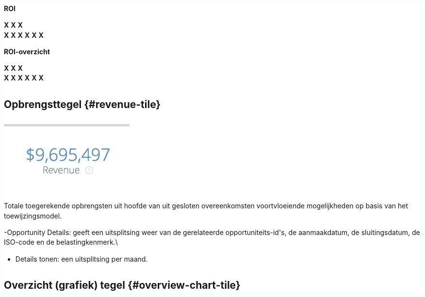   <tr> 
   <td><p><strong>ROI</strong></p></td> 
   <td><strong>X</strong></td> 
   <td><strong>X</strong></td> 
   <td><strong>X</strong></td> 
   <td><br></td> 
   <td><strong>X</strong></td> 
   <td><strong>X</strong></td> 
   <td><strong>X</strong></td> 
   <td><strong>X</strong></td> 
   <td><strong>X</strong></td> 
   <td><strong>X</strong></td> 
  </tr> 
  <tr> 
   <td><p><strong>ROI-overzicht</strong></p></td> 
   <td><strong>X</strong></td> 
   <td><strong>X</strong></td> 
   <td><strong>X</strong></td> 
   <td><br></td> 
   <td><strong>X</strong></td> 
   <td><strong>X</strong></td> 
   <td><strong>X</strong></td> 
   <td><strong>X</strong></td> 
   <td><strong>X</strong></td> 
   <td><strong>X</strong></td> 
  </tr> 
 </tbody> 
</table>

## Opbrengsttegel {#revenue-tile}

![](assets/one.png)

Totale toegerekende opbrengsten uit hoofde van uit gesloten overeenkomsten voortvloeiende mogelijkheden op basis van het toewijzingsmodel.

-Opportunity Details: geeft een uitsplitsing weer van de gerelateerde opportuniteits-id&#39;s, de aanmaakdatum, de sluitingsdatum, de ISO-code en de belastingkenmerk.\
- Details tonen: een uitsplitsing per maand.

## Overzicht (grafiek) tegel {#overview-chart-tile}
